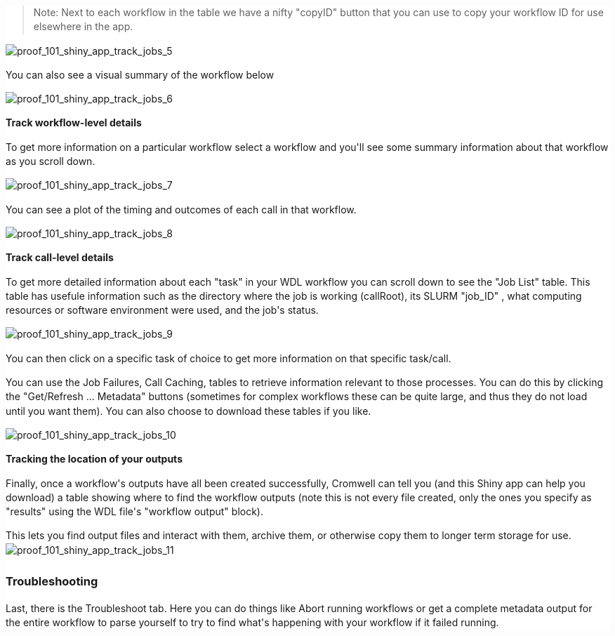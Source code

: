 > Note: Next to each workflow in the table we have a nifty "copyID" button that you can use to copy your workflow ID for use elsewhere in the app. 
 
![proof_101_shiny_app_track_jobs_5](/datademos/assets/proof_101_shiny_app_track_jobs_5.png)

You can also see a visual summary of the workflow below

![proof_101_shiny_app_track_jobs_6](/datademos/assets/proof_101_shiny_app_track_jobs_6.png)

**Track workflow-level details**

To get more information on a particular workflow select a workflow and you'll see some summary information about that workflow as you scroll down.

![proof_101_shiny_app_track_jobs_7](/datademos/assets/proof_101_shiny_app_track_jobs_7.png)

You can see a plot of the timing and outcomes of each call in that workflow.

![proof_101_shiny_app_track_jobs_8](/datademos/assets/proof_101_shiny_app_track_jobs_8.png)

**Track call-level details**

To get more detailed information about each "task" in your WDL workflow you can scroll down to see the "Job List" table.  This table has usefule information such as the directory where the job is working (callRoot), its SLURM "job_ID" , what computing resources or software environment were used, and the job's status.  

![proof_101_shiny_app_track_jobs_9](/datademos/assets/proof_101_shiny_app_track_jobs_9.png)

You can then click on a specific task of choice to get more information on that specific task/call.

You can use the Job Failures, Call Caching, tables to retrieve information relevant to those processes.  You can do this by clicking the "Get/Refresh ... Metadata" buttons (sometimes for complex workflows these can be quite large, and thus they do not load until you want them).  You can also choose to download these tables if you like. 

![proof_101_shiny_app_track_jobs_10](/datademos/assets/proof_101_shiny_app_track_jobs_10.png)

**Tracking the location of your outputs**

Finally, once a workflow's outputs have all been created successfully, Cromwell can tell you (and this Shiny app can help you download) a table showing where to find the workflow outputs (note this is not every file created, only the ones you specify as "results" using the WDL file's "workflow output" block).  

This lets you find output files and interact with them, archive them, or otherwise copy them to longer term storage for use.  
![proof_101_shiny_app_track_jobs_11](/datademos/assets/proof_101_shiny_app_track_jobs_11.png)

### Troubleshooting

Last, there is the Troubleshoot tab.  Here you can do things like Abort running workflows or get a complete metadata output for the entire workflow to parse yourself to try to find what's happening with your workflow if it failed running. 
